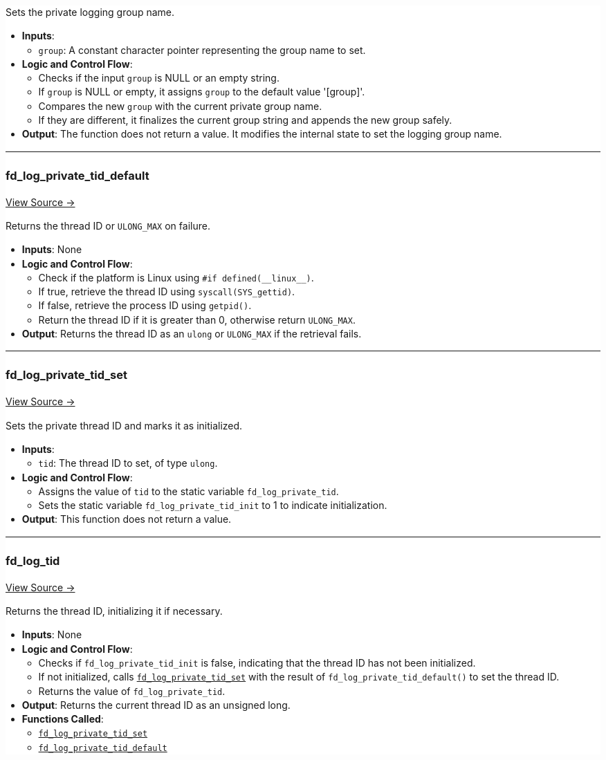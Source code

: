 Sets the private logging group name.
- **Inputs**:
    - `group`: A constant character pointer representing the group name to set.
- **Logic and Control Flow**:
    - Checks if the input `group` is NULL or an empty string.
    - If `group` is NULL or empty, it assigns `group` to the default value '[group]'.
    - Compares the new `group` with the current private group name.
    - If they are different, it finalizes the current group string and appends the new group safely.
- **Output**: The function does not return a value. It modifies the internal state to set the logging group name.


---
### fd\_log\_private\_tid\_default
[View Source →](<../../../../../src/util/log/fd_log.c#L285>)

Returns the thread ID or `ULONG_MAX` on failure.
- **Inputs**: None
- **Logic and Control Flow**:
    - Check if the platform is Linux using `#if defined(__linux__)`.
    - If true, retrieve the thread ID using `syscall(SYS_gettid)`.
    - If false, retrieve the process ID using `getpid()`.
    - Return the thread ID if it is greater than 0, otherwise return `ULONG_MAX`.
- **Output**: Returns the thread ID as an `ulong` or `ULONG_MAX` if the retrieval fails.


---
### fd\_log\_private\_tid\_set
[View Source →](<../../../../../src/util/log/fd_log.c#L298>)

Sets the private thread ID and marks it as initialized.
- **Inputs**:
    - `tid`: The thread ID to set, of type `ulong`.
- **Logic and Control Flow**:
    - Assigns the value of `tid` to the static variable `fd_log_private_tid`.
    - Sets the static variable `fd_log_private_tid_init` to 1 to indicate initialization.
- **Output**: This function does not return a value.


---
### fd\_log\_tid
[View Source →](<../../../../../src/util/log/fd_log.c#L304>)

Returns the thread ID, initializing it if necessary.
- **Inputs**: None
- **Logic and Control Flow**:
    - Checks if `fd_log_private_tid_init` is false, indicating that the thread ID has not been initialized.
    - If not initialized, calls [`fd_log_private_tid_set`](<#fd_log_private_tid_set>) with the result of `fd_log_private_tid_default()` to set the thread ID.
    - Returns the value of `fd_log_private_tid`.
- **Output**: Returns the current thread ID as an unsigned long.
- **Functions Called**:
    - [`fd_log_private_tid_set`](<#fd_log_private_tid_set>)
    - [`fd_log_private_tid_default`](<#fd_log_private_tid_default>)
